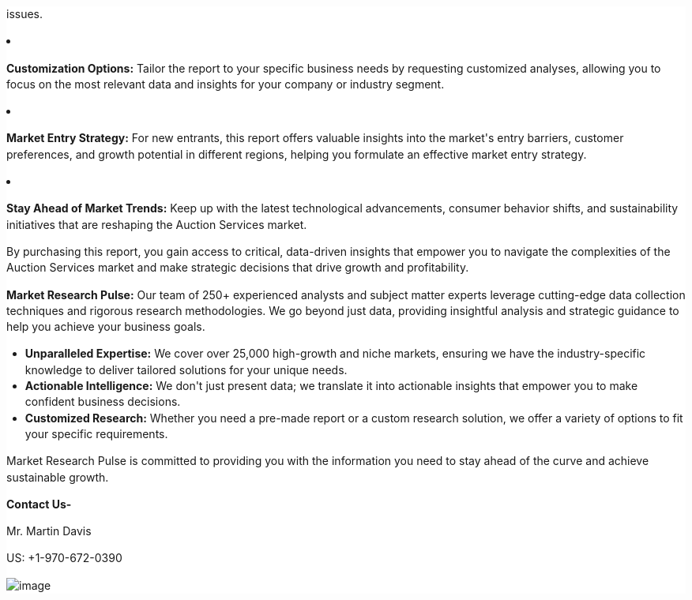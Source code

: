 issues.</p></li><li><p><strong>Customization Options:</strong> Tailor the report to your specific business needs by requesting customized analyses, allowing you to focus on the most relevant data and insights for your company or industry segment.</p></li><li><p><strong>Market Entry Strategy:</strong> For new entrants, this report offers valuable insights into the market's entry barriers, customer preferences, and growth potential in different regions, helping you formulate an effective market entry strategy.</p></li><li><p><strong>Stay Ahead of Market Trends:</strong> Keep up with the latest technological advancements, consumer behavior shifts, and sustainability initiatives that are reshaping the Auction Services market.</p></li></ol><p>By purchasing this report, you gain access to critical, data-driven insights that empower you to navigate the complexities of the Auction Services market and make strategic decisions that drive growth and profitability.</p><p><strong>Market Research Pulse:</strong>&nbsp;Our team of 250+ experienced analysts and subject matter experts leverage cutting-edge data collection techniques and rigorous research methodologies. We go beyond just data, providing insightful analysis and strategic guidance to help you achieve your business goals.</p><ul><li><strong>Unparalleled Expertise:</strong>&nbsp;We cover over 25,000 high-growth and niche markets, ensuring we have the industry-specific knowledge to deliver tailored solutions for your unique needs.</li><li><strong>Actionable Intelligence:</strong>&nbsp;We don't just present data; we translate it into actionable insights that empower you to make confident business decisions.</li><li><strong>Customized Research:</strong>&nbsp;Whether you need a pre-made report or a custom research solution, we offer a variety of options to fit your specific requirements.</li></ul><p>Market Research Pulse is committed to providing you with the information you need to stay ahead of the curve and achieve sustainable growth.</p><p><strong>Contact Us-</strong></p><p>Mr. Martin Davis</p><p>US: +1-970-672-0390</p>
![image](https://github.com/user-attachments/assets/fa59f6e7-c643-4323-8c5f-16db748e6736)
